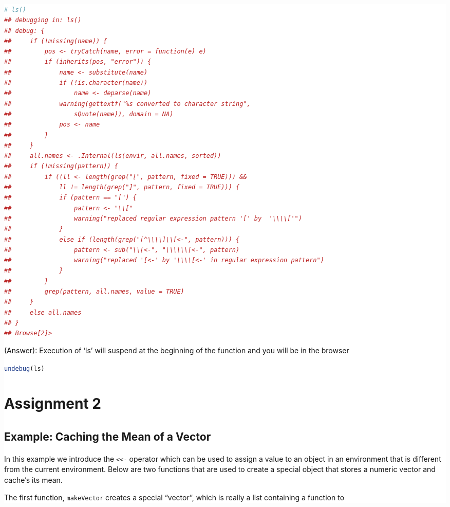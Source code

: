 ``` r
# ls()
## debugging in: ls()
## debug: {
##     if (!missing(name)) {
##         pos <- tryCatch(name, error = function(e) e)
##         if (inherits(pos, "error")) {
##             name <- substitute(name)
##             if (!is.character(name)) 
##                 name <- deparse(name)
##             warning(gettextf("%s converted to character string", 
##                 sQuote(name)), domain = NA)
##             pos <- name
##         }
##     }
##     all.names <- .Internal(ls(envir, all.names, sorted))
##     if (!missing(pattern)) {
##         if ((ll <- length(grep("[", pattern, fixed = TRUE))) && 
##             ll != length(grep("]", pattern, fixed = TRUE))) {
##             if (pattern == "[") {
##                 pattern <- "\\["
##                 warning("replaced regular expression pattern '[' by  '\\\\['")
##             }
##             else if (length(grep("[^\\\\]\\[<-", pattern))) {
##                 pattern <- sub("\\[<-", "\\\\\\[<-", pattern)
##                 warning("replaced '[<-' by '\\\\[<-' in regular expression pattern")
##             }
##         }
##         grep(pattern, all.names, value = TRUE)
##     }
##     else all.names
## }
## Browse[2]> 
```

(Answer): Execution of ‘ls’ will suspend at the beginning of the
function and you will be in the browser

``` r
undebug(ls)
```

# Assignment 2

## Example: Caching the Mean of a Vector

In this example we introduce the `<<-` operator which can be used to
assign a value to an object in an environment that is different from the
current environment. Below are two functions that are used to create a
special object that stores a numeric vector and cache’s its mean.

The first function, `makeVector` creates a special “vector”, which is
really a list containing a function to
